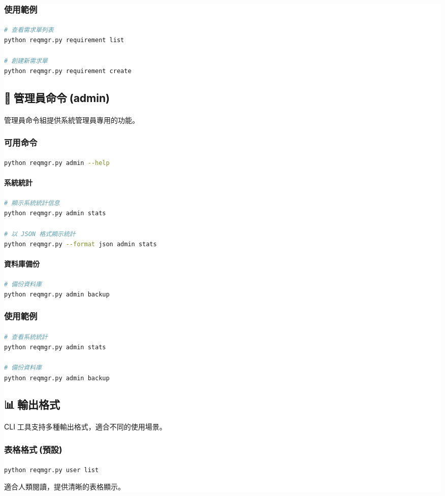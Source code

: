### 使用範例
```bash
# 查看需求單列表
python reqmgr.py requirement list

# 創建新需求單
python reqmgr.py requirement create
```

## 👑 管理員命令 (admin)

管理員命令組提供系統管理員專用的功能。

### 可用命令
```bash
python reqmgr.py admin --help
```

#### 系統統計
```bash
# 顯示系統統計信息
python reqmgr.py admin stats

# 以 JSON 格式顯示統計
python reqmgr.py --format json admin stats
```

#### 資料庫備份
```bash
# 備份資料庫
python reqmgr.py admin backup
```

### 使用範例
```bash
# 查看系統統計
python reqmgr.py admin stats

# 備份資料庫
python reqmgr.py admin backup
```

## 📊 輸出格式

CLI 工具支持多種輸出格式，適合不同的使用場景。

### 表格格式 (預設)
```bash
python reqmgr.py user list
```
適合人類閱讀，提供清晰的表格顯示。

